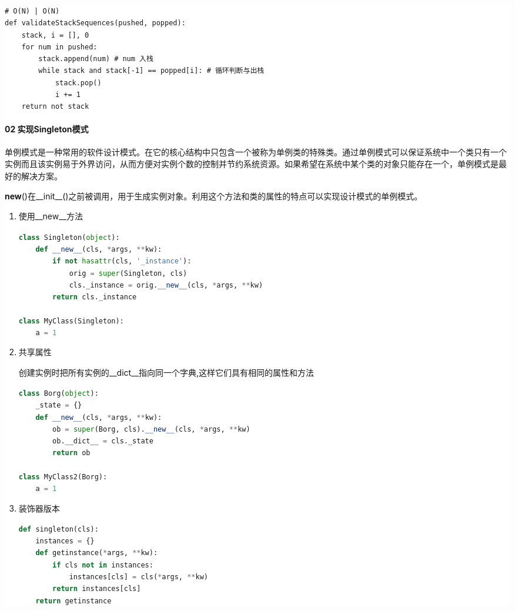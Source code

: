 ```python3
# O(N) | O(N)
def validateStackSequences(pushed, popped):
    stack, i = [], 0
    for num in pushed:
        stack.append(num) # num 入栈
        while stack and stack[-1] == popped[i]: # 循环判断与出栈
            stack.pop()
            i += 1
    return not stack
```

#### 02 实现Singleton模式

​单例模式是一种常用的软件设计模式。在它的核心结构中只包含一个被称为单例类的特殊类。通过单例模式可以保证系统中一个类只有一个实例而且该实例易于外界访问，从而方便对实例个数的控制并节约系统资源。如果希望在系统中某个类的对象只能存在一个，单例模式是最好的解决方案。

__new__()在__init__()之前被调用，用于生成实例对象。利用这个方法和类的属性的特点可以实现设计模式的单例模式。

1. 使用__new__方法

    ```python
    class Singleton(object):
        def __new__(cls, *args, **kw):
            if not hasattr(cls, '_instance'):
                orig = super(Singleton, cls)
                cls._instance = orig.__new__(cls, *args, **kw)
            return cls._instance

    class MyClass(Singleton):
        a = 1
    ```

2. 共享属性

    创建实例时把所有实例的__dict__指向同一个字典,这样它们具有相同的属性和方法

    ```python
    class Borg(object):
        _state = {}
        def __new__(cls, *args, **kw):
            ob = super(Borg, cls).__new__(cls, *args, **kw)
            ob.__dict__ = cls._state
            return ob

    class MyClass2(Borg):
        a = 1
    ```

3. 装饰器版本

    ```python
    def singleton(cls):
        instances = {}
        def getinstance(*args, **kw):
            if cls not in instances:
                instances[cls] = cls(*args, **kw)
            return instances[cls]
        return getinstance
